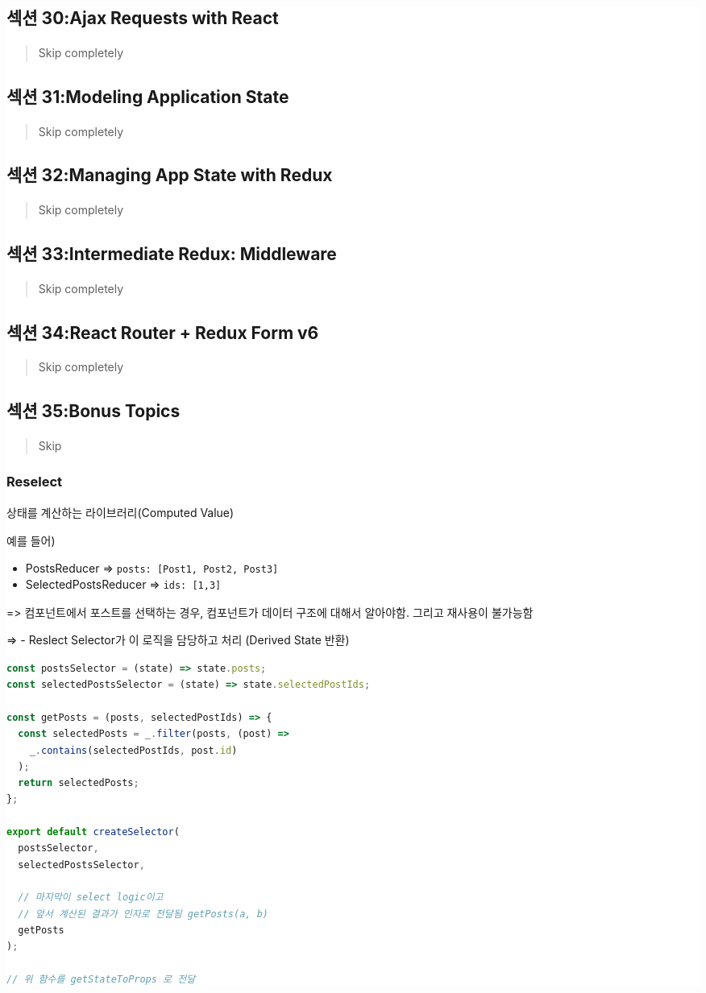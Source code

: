 ## 섹션 30:Ajax Requests with React

> Skip completely

## 섹션 31:Modeling Application State

> Skip completely

## 섹션 32:Managing App State with Redux

> Skip completely

## 섹션 33:Intermediate Redux: Middleware

> Skip completely

## 섹션 34:React Router + Redux Form v6

> Skip completely

## 섹션 35:Bonus Topics

> Skip

### Reselect

상태를 계산하는 라이브러리(Computed Value)

예를 들어)

- PostsReducer => `posts: [Post1, Post2, Post3]`
- SelectedPostsReducer => `ids: [1,3]`

=> 컴포넌트에서 포스트를 선택하는 경우, 컴포넌트가 데이터 구조에 대해서 알아야함. 그리고 재사용이 불가능함

=> - Reslect Selector가 이 로직을 담당하고 처리 (Derived State 반환)

```js
const postsSelector = (state) => state.posts;
const selectedPostsSelector = (state) => state.selectedPostIds;

const getPosts = (posts, selectedPostIds) => {
  const selectedPosts = _.filter(posts, (post) =>
    _.contains(selectedPostIds, post.id)
  );
  return selectedPosts;
};

export default createSelector(
  postsSelector,
  selectedPostsSelector,

  // 마지막이 select logic이고
  // 앞서 계산된 결과가 인자로 전달됨 getPosts(a, b)
  getPosts
);

// 위 함수를 getStateToProps 로 전달
```
